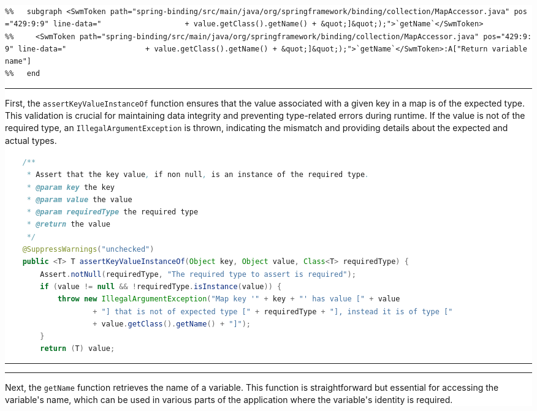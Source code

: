 ```mermaid
%%   subgraph <SwmToken path="spring-binding/src/main/java/org/springframework/binding/collection/MapAccessor.java" pos="429:9:9" line-data="					+ value.getClass().getName() + &quot;]&quot;);">`getName`</SwmToken>
%%     <SwmToken path="spring-binding/src/main/java/org/springframework/binding/collection/MapAccessor.java" pos="429:9:9" line-data="					+ value.getClass().getName() + &quot;]&quot;);">`getName`</SwmToken>:A["Return variable name"]
%%   end
```

<SwmSnippet path="/spring-binding/src/main/java/org/springframework/binding/collection/MapAccessor.java" line="416">

---

First, the <SwmToken path="spring-binding/src/main/java/org/springframework/binding/collection/MapAccessor.java" pos="424:9:9" line-data="	public &lt;T&gt; T assertKeyValueInstanceOf(Object key, Object value, Class&lt;T&gt; requiredType) {">`assertKeyValueInstanceOf`</SwmToken> function ensures that the value associated with a given key in a map is of the expected type. This validation is crucial for maintaining data integrity and preventing type-related errors during runtime. If the value is not of the required type, an <SwmToken path="spring-binding/src/main/java/org/springframework/binding/collection/MapAccessor.java" pos="427:5:5" line-data="			throw new IllegalArgumentException(&quot;Map key &#39;&quot; + key + &quot;&#39; has value [&quot; + value">`IllegalArgumentException`</SwmToken> is thrown, indicating the mismatch and providing details about the expected and actual types.

```java
	/**
	 * Assert that the key value, if non null, is an instance of the required type.
	 * @param key the key
	 * @param value the value
	 * @param requiredType the required type
	 * @return the value
	 */
	@SuppressWarnings("unchecked")
	public <T> T assertKeyValueInstanceOf(Object key, Object value, Class<T> requiredType) {
		Assert.notNull(requiredType, "The required type to assert is required");
		if (value != null && !requiredType.isInstance(value)) {
			throw new IllegalArgumentException("Map key '" + key + "' has value [" + value
					+ "] that is not of expected type [" + requiredType + "], instead it is of type ["
					+ value.getClass().getName() + "]");
		}
		return (T) value;
```

---

</SwmSnippet>

<SwmSnippet path="/spring-binding/src/main/java/org/springframework/binding/expression/ExpressionVariable.java" line="51">

---

Next, the <SwmToken path="spring-binding/src/main/java/org/springframework/binding/expression/ExpressionVariable.java" pos="55:5:5" line-data="	public String getName() {">`getName`</SwmToken> function retrieves the name of a variable. This function is straightforward but essential for accessing the variable's name, which can be used in various parts of the application where the variable's identity is required.

